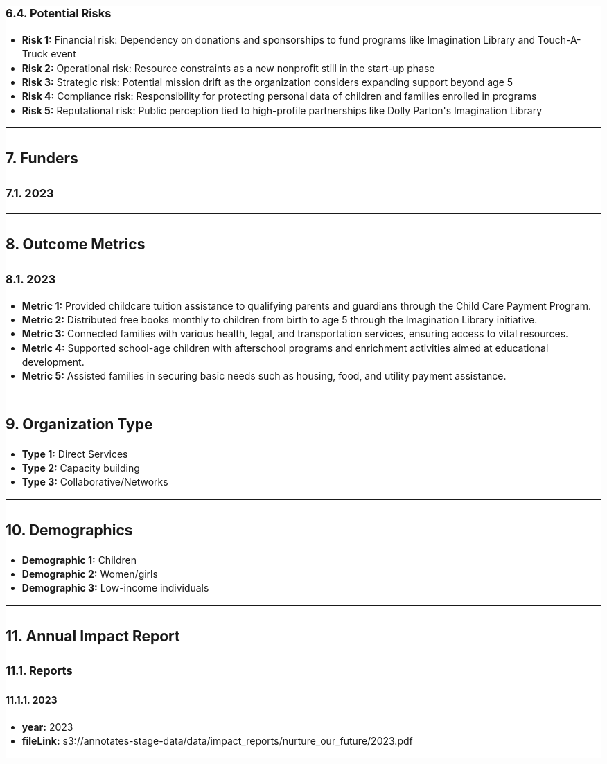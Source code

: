 ### 6.4. Potential Risks
- **Risk 1:** Financial risk: Dependency on donations and sponsorships to fund programs like Imagination Library and Touch-A-Truck event
- **Risk 2:** Operational risk: Resource constraints as a new nonprofit still in the start-up phase
- **Risk 3:** Strategic risk: Potential mission drift as the organization considers expanding support beyond age 5
- **Risk 4:** Compliance risk: Responsibility for protecting personal data of children and families enrolled in programs
- **Risk 5:** Reputational risk: Public perception tied to high-profile partnerships like Dolly Parton's Imagination Library

---

## 7. Funders
### 7.1. 2023
---

## 8. Outcome Metrics
### 8.1. 2023
- **Metric 1:** Provided childcare tuition assistance to qualifying parents and guardians through the Child Care Payment Program.
- **Metric 2:** Distributed free books monthly to children from birth to age 5 through the Imagination Library initiative.
- **Metric 3:** Connected families with various health, legal, and transportation services, ensuring access to vital resources.
- **Metric 4:** Supported school-age children with afterschool programs and enrichment activities aimed at educational development.
- **Metric 5:** Assisted families in securing basic needs such as housing, food, and utility payment assistance.

---

## 9. Organization Type
- **Type 1:** Direct Services
- **Type 2:** Capacity building
- **Type 3:** Collaborative/Networks

---

## 10. Demographics
- **Demographic 1:** Children
- **Demographic 2:** Women/girls
- **Demographic 3:** Low-income individuals

---

## 11. Annual Impact Report
### 11.1. Reports
#### 11.1.1. 2023
- **year:** 2023
- **fileLink:** s3://annotates-stage-data/data/impact_reports/nurture_our_future/2023.pdf

---